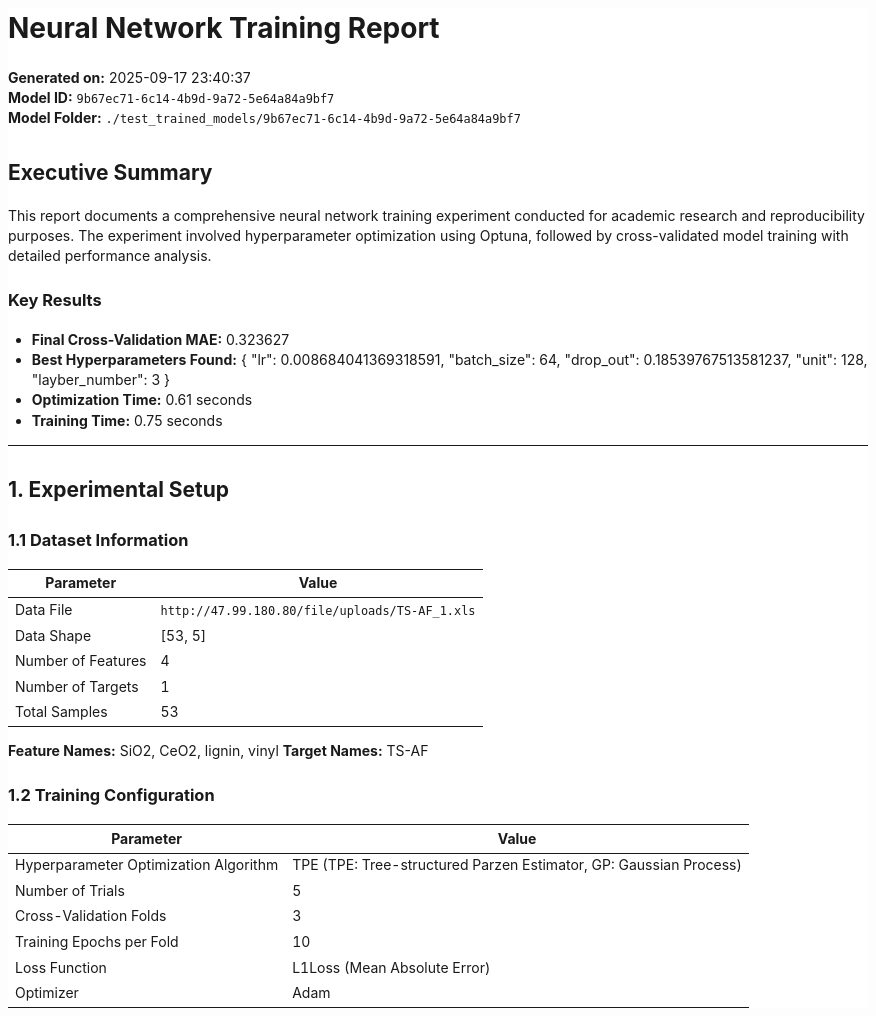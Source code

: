 # Neural Network Training Report

**Generated on:** 2025-09-17 23:40:37  
**Model ID:** `9b67ec71-6c14-4b9d-9a72-5e64a84a9bf7`  
**Model Folder:** `./test_trained_models/9b67ec71-6c14-4b9d-9a72-5e64a84a9bf7`

## Executive Summary

This report documents a comprehensive neural network training experiment conducted for academic research and reproducibility purposes. The experiment involved hyperparameter optimization using Optuna, followed by cross-validated model training with detailed performance analysis.

### Key Results
- **Final Cross-Validation MAE:** 0.323627
- **Best Hyperparameters Found:** {
  "lr": 0.008684041369318591,
  "batch_size": 64,
  "drop_out": 0.18539767513581237,
  "unit": 128,
  "layber_number": 3
}
- **Optimization Time:** 0.61 seconds
- **Training Time:** 0.75 seconds

---

## 1. Experimental Setup

### 1.1 Dataset Information

| Parameter | Value |
|-----------|-------|
| Data File | `http://47.99.180.80/file/uploads/TS-AF_1.xls` |
| Data Shape | [53, 5] |
| Number of Features | 4 |
| Number of Targets | 1 |
| Total Samples | 53 |

**Feature Names:** SiO2, CeO2, lignin, vinyl
**Target Names:** TS-AF

### 1.2 Training Configuration

| Parameter | Value |
|-----------|-------|
| Hyperparameter Optimization Algorithm | TPE (TPE: Tree-structured Parzen Estimator, GP: Gaussian Process) |
| Number of Trials | 5 |
| Cross-Validation Folds | 3 |
| Training Epochs per Fold | 10 |
| Loss Function | L1Loss (Mean Absolute Error) |
| Optimizer | Adam |
